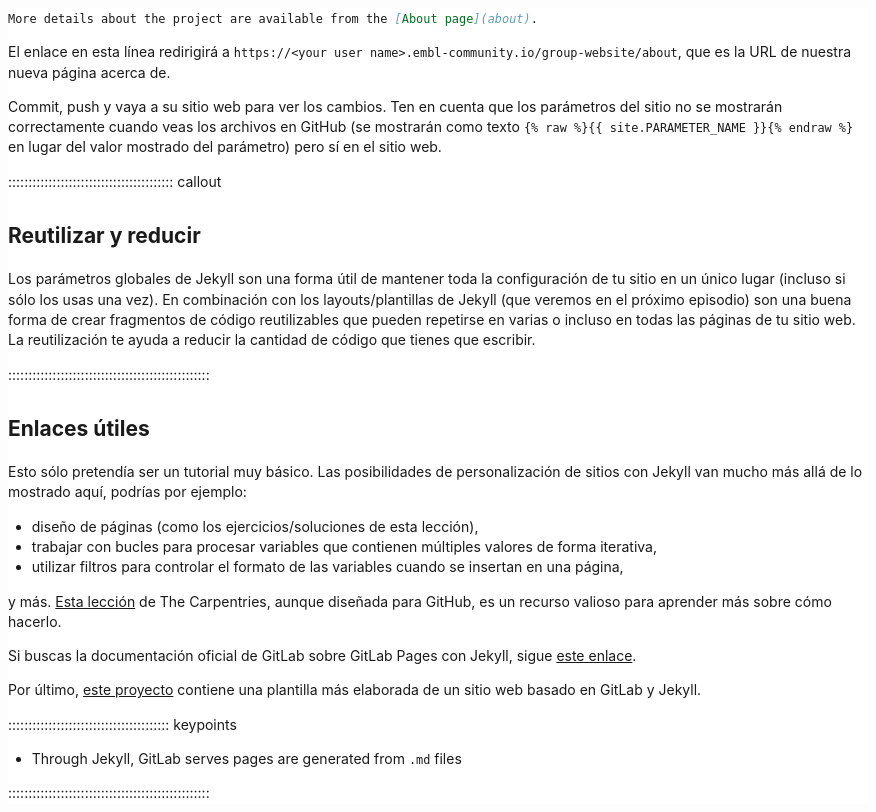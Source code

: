 ```markdown 
More details about the project are available from the [About page](about).
```

> 
El enlace en esta línea redirigirá a `https://<your user name>.embl-community.io/group-website/about`, que es la URL de nuestra nueva página
acerca de.

Commit, push y vaya a su sitio web para ver los cambios. Ten en cuenta que los
parámetros del sitio no se mostrarán correctamente cuando veas los archivos en GitHub
(se mostrarán como texto `{% raw %}{{ site.PARAMETER_NAME }}{% endraw %}` en lugar del
valor mostrado del parámetro) pero sí en el sitio web.

:::::::::::::::::::::::::::::::::::::::::  callout

## Reutilizar y reducir

Los parámetros globales de Jekyll son una forma útil de mantener toda la configuración
de tu sitio en un único lugar (incluso si sólo los usas una vez). En combinación con
los layouts/plantillas de Jekyll (que veremos en el próximo episodio) son una buena
forma de crear fragmentos de código reutilizables que pueden repetirse en varias o
incluso en todas las páginas de tu sitio web. La reutilización te ayuda a reducir la
cantidad de código que tienes que escribir.

::::::::::::::::::::::::::::::::::::::::::::::::::

## Enlaces útiles

Esto sólo pretendía ser un tutorial muy básico. Las posibilidades de personalización de
sitios con Jekyll van mucho más allá de lo mostrado aquí, podrías por ejemplo:

- diseño de páginas (como los ejercicios/soluciones de esta lección),
- trabajar con bucles para procesar variables que contienen múltiples valores de forma
  iterativa,
- utilizar filtros para controlar el formato de las variables cuando se insertan en una
  página,

y más. [Esta lección](https://carpentries-incubator.github.io/jekyll-pages-novice/) de
The Carpentries, aunque diseñada para GitHub, es un recurso valioso para aprender más
sobre cómo hacerlo.

Si buscas la documentación oficial de GitLab sobre GitLab Pages con Jekyll, sigue [este enlace](https://docs.gitlab.com/ee/user/project/pages/getting_started/pages_from_scratch.html).

Por último, [este proyecto](https://gitlab.com/pages/jekyll) contiene una plantilla más
elaborada de un sitio web basado en GitLab y Jekyll.



:::::::::::::::::::::::::::::::::::::::: keypoints

- Through Jekyll, GitLab serves pages are generated from `.md` files

::::::::::::::::::::::::::::::::::::::::::::::::::


